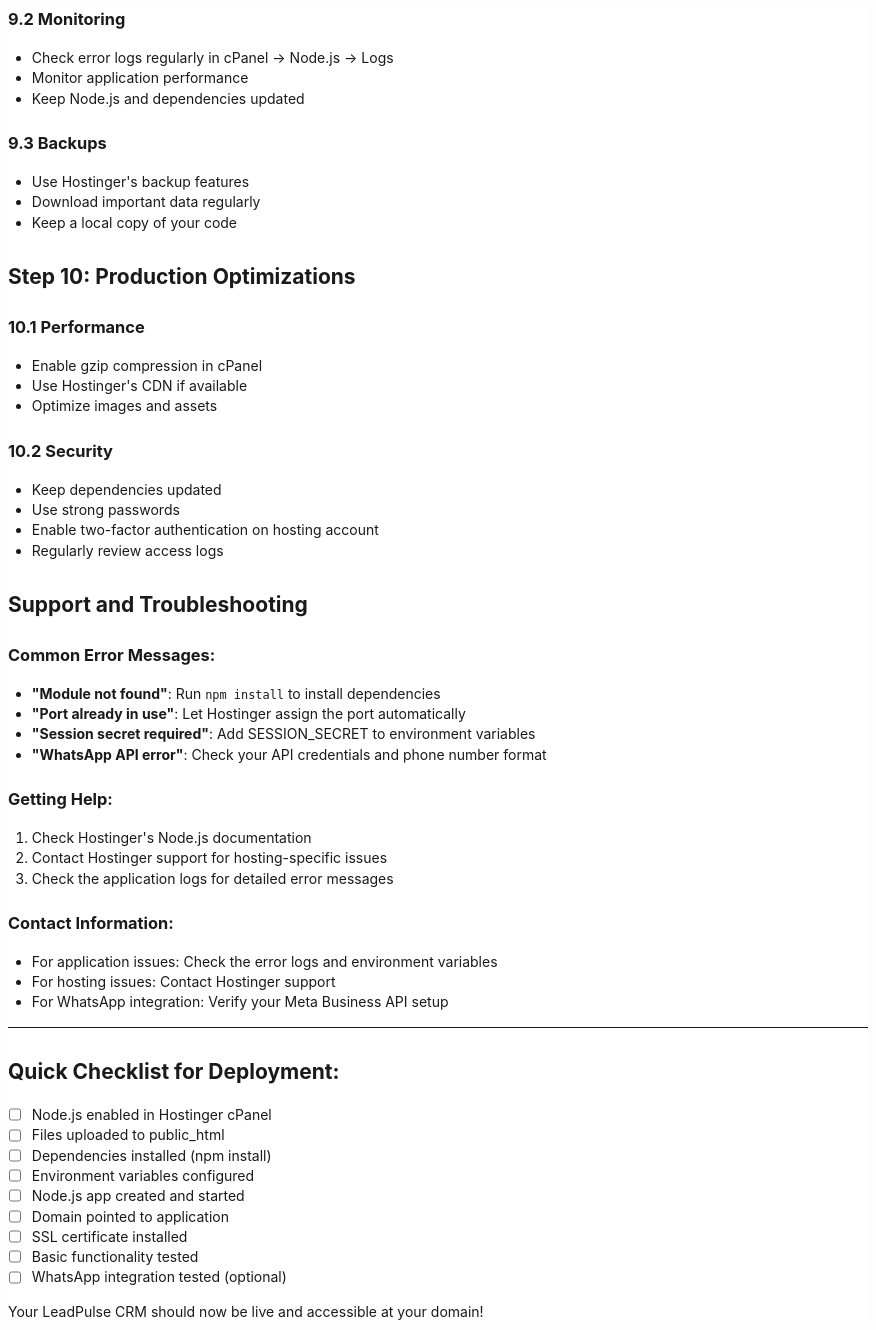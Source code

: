 ### 9.2 Monitoring
- Check error logs regularly in cPanel → Node.js → Logs
- Monitor application performance
- Keep Node.js and dependencies updated

### 9.3 Backups
- Use Hostinger's backup features
- Download important data regularly
- Keep a local copy of your code

## Step 10: Production Optimizations

### 10.1 Performance
- Enable gzip compression in cPanel
- Use Hostinger's CDN if available
- Optimize images and assets

### 10.2 Security
- Keep dependencies updated
- Use strong passwords
- Enable two-factor authentication on hosting account
- Regularly review access logs

## Support and Troubleshooting

### Common Error Messages:
- **"Module not found"**: Run `npm install` to install dependencies
- **"Port already in use"**: Let Hostinger assign the port automatically
- **"Session secret required"**: Add SESSION_SECRET to environment variables
- **"WhatsApp API error"**: Check your API credentials and phone number format

### Getting Help:
1. Check Hostinger's Node.js documentation
2. Contact Hostinger support for hosting-specific issues
3. Check the application logs for detailed error messages

### Contact Information:
- For application issues: Check the error logs and environment variables
- For hosting issues: Contact Hostinger support
- For WhatsApp integration: Verify your Meta Business API setup

---

## Quick Checklist for Deployment:
- [ ] Node.js enabled in Hostinger cPanel
- [ ] Files uploaded to public_html
- [ ] Dependencies installed (npm install)
- [ ] Environment variables configured
- [ ] Node.js app created and started
- [ ] Domain pointed to application
- [ ] SSL certificate installed
- [ ] Basic functionality tested
- [ ] WhatsApp integration tested (optional)

Your LeadPulse CRM should now be live and accessible at your domain!